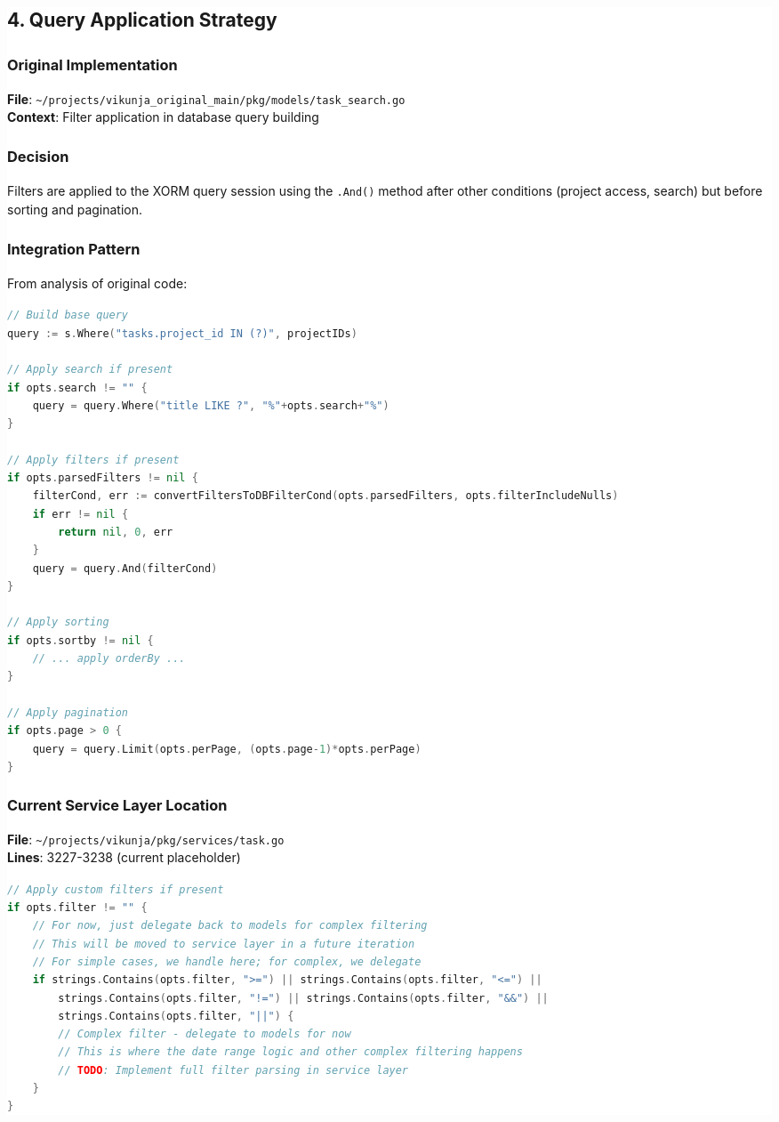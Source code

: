## 4. Query Application Strategy

### Original Implementation
**File**: `~/projects/vikunja_original_main/pkg/models/task_search.go`  
**Context**: Filter application in database query building

### Decision
Filters are applied to the XORM query session using the `.And()` method after other conditions (project access, search) but before sorting and pagination.

### Integration Pattern

From analysis of original code:
```go
// Build base query
query := s.Where("tasks.project_id IN (?)", projectIDs)

// Apply search if present
if opts.search != "" {
    query = query.Where("title LIKE ?", "%"+opts.search+"%")
}

// Apply filters if present
if opts.parsedFilters != nil {
    filterCond, err := convertFiltersToDBFilterCond(opts.parsedFilters, opts.filterIncludeNulls)
    if err != nil {
        return nil, 0, err
    }
    query = query.And(filterCond)
}

// Apply sorting
if opts.sortby != nil {
    // ... apply orderBy ...
}

// Apply pagination
if opts.page > 0 {
    query = query.Limit(opts.perPage, (opts.page-1)*opts.perPage)
}
```

### Current Service Layer Location

**File**: `~/projects/vikunja/pkg/services/task.go`  
**Lines**: 3227-3238 (current placeholder)

```go
// Apply custom filters if present
if opts.filter != "" {
    // For now, just delegate back to models for complex filtering
    // This will be moved to service layer in a future iteration
    // For simple cases, we handle here; for complex, we delegate
    if strings.Contains(opts.filter, ">=") || strings.Contains(opts.filter, "<=") ||
        strings.Contains(opts.filter, "!=") || strings.Contains(opts.filter, "&&") ||
        strings.Contains(opts.filter, "||") {
        // Complex filter - delegate to models for now
        // This is where the date range logic and other complex filtering happens
        // TODO: Implement full filter parsing in service layer
    }
}
```
